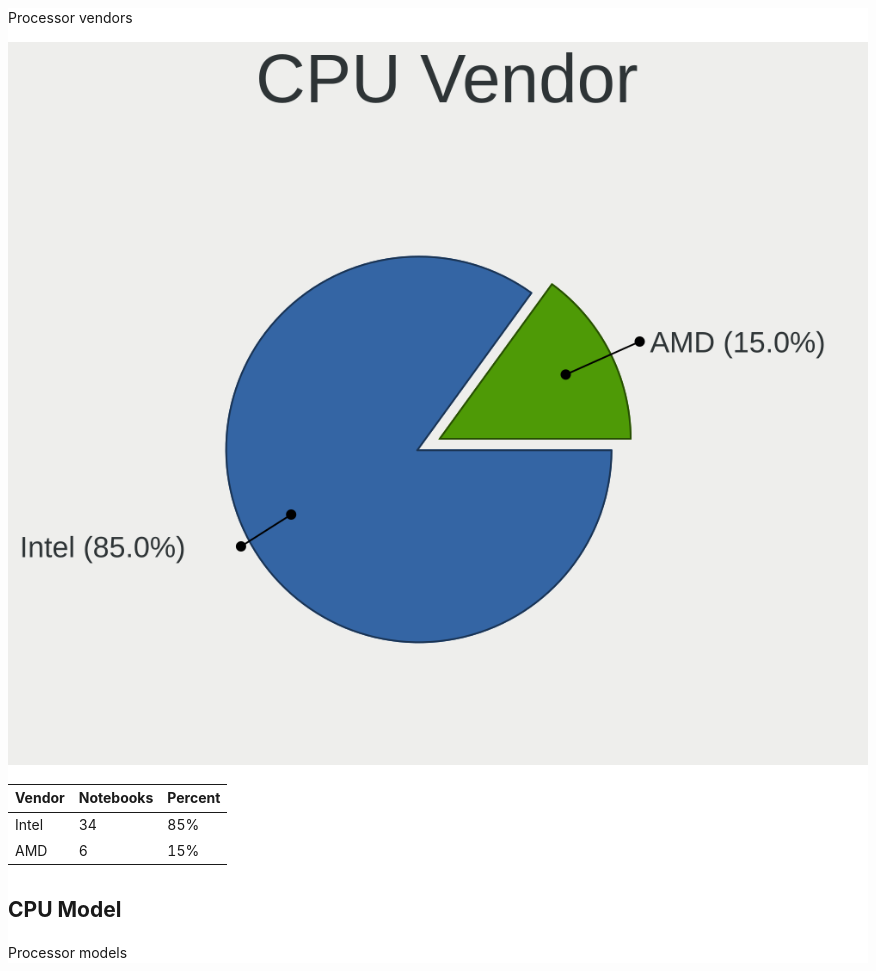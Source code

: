Processor vendors

![CPU Vendor](./images/pie_chart/cpu_vendor.svg)


| Vendor | Notebooks | Percent |
|--------|-----------|---------|
| Intel  | 34        | 85%     |
| AMD    | 6         | 15%     |

CPU Model
---------

Processor models
